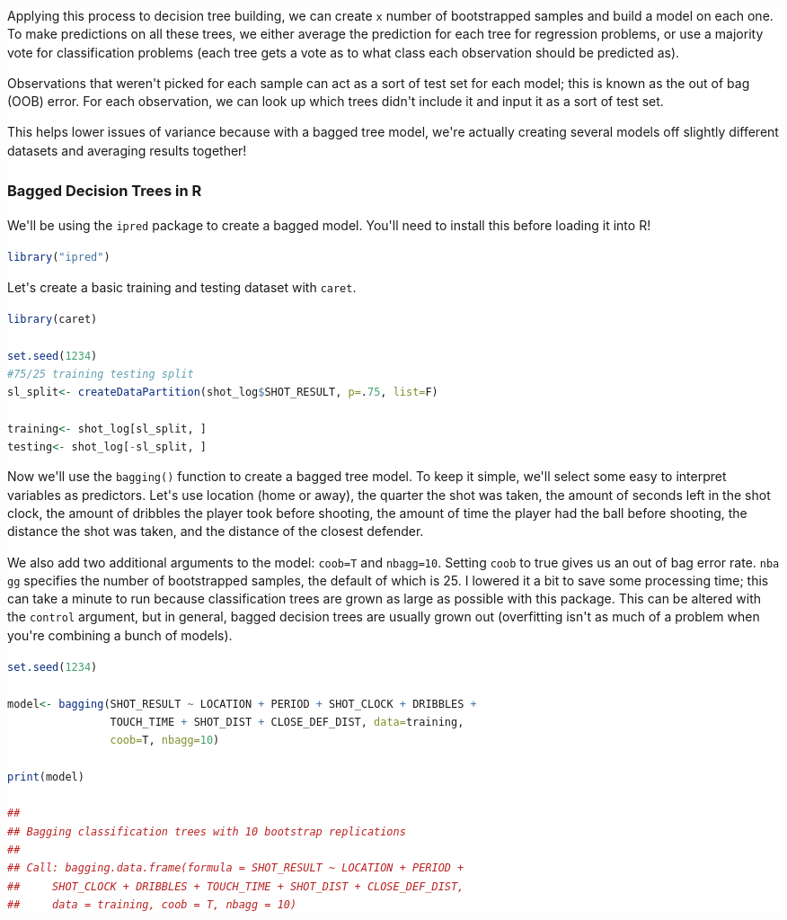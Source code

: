 Applying this process to decision tree building, we can create `x`
number of bootstrapped samples and build a model on each one. To make
predictions on all these trees, we either average the prediction for
each tree for regression problems, or use a majority vote for 
classification problems (each tree gets a vote as to what class each
observation should be predicted as).

Observations that weren't picked for each sample can act as a sort of
test set for each model; this is known as the out of bag (OOB) error. For
each observation, we can look up which trees didn't include it and input
it as a sort of test set.

This helps lower issues of variance because with a bagged tree model,
we're actually creating several models off slightly different datasets
and averaging results together!

### Bagged Decision Trees in R ###

We'll be using the `ipred` package to create a bagged model. You'll need
to install this before loading it into R!
```r
library("ipred")
```
Let's create a basic training and testing dataset with `caret`.
```r
library(caret)

set.seed(1234)
#75/25 training testing split
sl_split<- createDataPartition(shot_log$SHOT_RESULT, p=.75, list=F) 

training<- shot_log[sl_split, ]
testing<- shot_log[-sl_split, ]
```
Now we'll use the `bagging()` function to create a bagged tree model. To
keep it simple, we'll select some easy to interpret variables as
predictors. Let's use location (home or away), the quarter the shot was
taken, the amount of seconds left in the shot clock, the amount of
dribbles the player took before shooting, the amount of time the player
had the ball before shooting, the distance the shot was taken, and the
distance of the closest defender.

We also add two additional arguments to the model: `coob=T` and
`nbagg=10`. Setting `coob` to true gives us an out of bag error rate.
`nbagg` specifies the number of bootstrapped samples, the default of
which is 25. I lowered it a bit to save some processing time; this can
take a minute to run because classification trees are grown as large as
possible with this package. This can be altered with the `control`
argument, but in general, bagged decision trees are usually grown out
(overfitting isn't as much of a problem when you're combining a bunch of
models).
```r
set.seed(1234)

model<- bagging(SHOT_RESULT ~ LOCATION + PERIOD + SHOT_CLOCK + DRIBBLES + 
                TOUCH_TIME + SHOT_DIST + CLOSE_DEF_DIST, data=training, 
                coob=T, nbagg=10)

print(model)

## 
## Bagging classification trees with 10 bootstrap replications 
## 
## Call: bagging.data.frame(formula = SHOT_RESULT ~ LOCATION + PERIOD + 
##     SHOT_CLOCK + DRIBBLES + TOUCH_TIME + SHOT_DIST + CLOSE_DEF_DIST, 
##     data = training, coob = T, nbagg = 10)
```